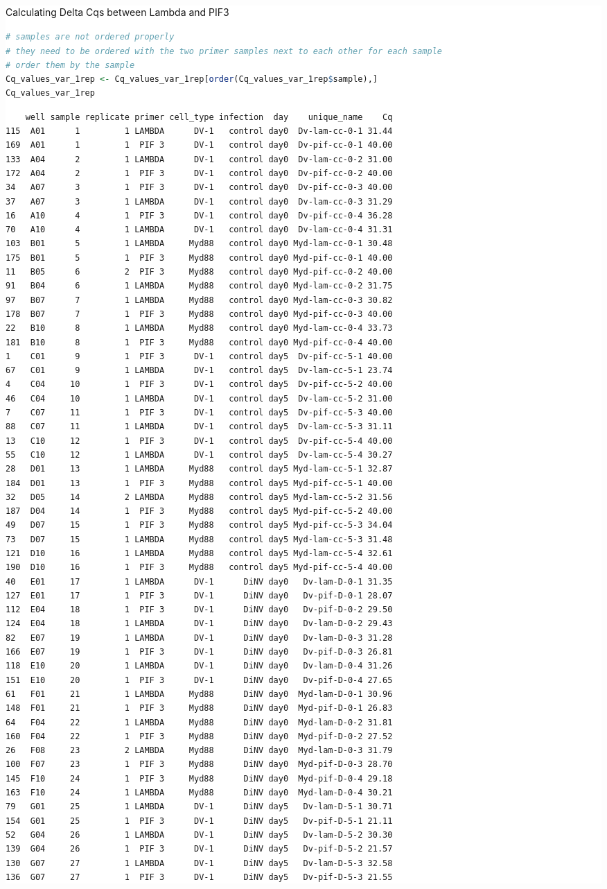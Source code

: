 Calculating Delta Cqs between Lambda and PIF3

``` r
# samples are not ordered properly
# they need to be ordered with the two primer samples next to each other for each sample 
# order them by the sample
Cq_values_var_1rep <- Cq_values_var_1rep[order(Cq_values_var_1rep$sample),]
Cq_values_var_1rep
```

        well sample replicate primer cell_type infection  day    unique_name    Cq
    115  A01      1         1 LAMBDA      DV-1   control day0  Dv-lam-cc-0-1 31.44
    169  A01      1         1  PIF 3      DV-1   control day0  Dv-pif-cc-0-1 40.00
    133  A04      2         1 LAMBDA      DV-1   control day0  Dv-lam-cc-0-2 31.00
    172  A04      2         1  PIF 3      DV-1   control day0  Dv-pif-cc-0-2 40.00
    34   A07      3         1  PIF 3      DV-1   control day0  Dv-pif-cc-0-3 40.00
    37   A07      3         1 LAMBDA      DV-1   control day0  Dv-lam-cc-0-3 31.29
    16   A10      4         1  PIF 3      DV-1   control day0  Dv-pif-cc-0-4 36.28
    70   A10      4         1 LAMBDA      DV-1   control day0  Dv-lam-cc-0-4 31.31
    103  B01      5         1 LAMBDA     Myd88   control day0 Myd-lam-cc-0-1 30.48
    175  B01      5         1  PIF 3     Myd88   control day0 Myd-pif-cc-0-1 40.00
    11   B05      6         2  PIF 3     Myd88   control day0 Myd-pif-cc-0-2 40.00
    91   B04      6         1 LAMBDA     Myd88   control day0 Myd-lam-cc-0-2 31.75
    97   B07      7         1 LAMBDA     Myd88   control day0 Myd-lam-cc-0-3 30.82
    178  B07      7         1  PIF 3     Myd88   control day0 Myd-pif-cc-0-3 40.00
    22   B10      8         1 LAMBDA     Myd88   control day0 Myd-lam-cc-0-4 33.73
    181  B10      8         1  PIF 3     Myd88   control day0 Myd-pif-cc-0-4 40.00
    1    C01      9         1  PIF 3      DV-1   control day5  Dv-pif-cc-5-1 40.00
    67   C01      9         1 LAMBDA      DV-1   control day5  Dv-lam-cc-5-1 23.74
    4    C04     10         1  PIF 3      DV-1   control day5  Dv-pif-cc-5-2 40.00
    46   C04     10         1 LAMBDA      DV-1   control day5  Dv-lam-cc-5-2 31.00
    7    C07     11         1  PIF 3      DV-1   control day5  Dv-pif-cc-5-3 40.00
    88   C07     11         1 LAMBDA      DV-1   control day5  Dv-lam-cc-5-3 31.11
    13   C10     12         1  PIF 3      DV-1   control day5  Dv-pif-cc-5-4 40.00
    55   C10     12         1 LAMBDA      DV-1   control day5  Dv-lam-cc-5-4 30.27
    28   D01     13         1 LAMBDA     Myd88   control day5 Myd-lam-cc-5-1 32.87
    184  D01     13         1  PIF 3     Myd88   control day5 Myd-pif-cc-5-1 40.00
    32   D05     14         2 LAMBDA     Myd88   control day5 Myd-lam-cc-5-2 31.56
    187  D04     14         1  PIF 3     Myd88   control day5 Myd-pif-cc-5-2 40.00
    49   D07     15         1  PIF 3     Myd88   control day5 Myd-pif-cc-5-3 34.04
    73   D07     15         1 LAMBDA     Myd88   control day5 Myd-lam-cc-5-3 31.48
    121  D10     16         1 LAMBDA     Myd88   control day5 Myd-lam-cc-5-4 32.61
    190  D10     16         1  PIF 3     Myd88   control day5 Myd-pif-cc-5-4 40.00
    40   E01     17         1 LAMBDA      DV-1      DiNV day0   Dv-lam-D-0-1 31.35
    127  E01     17         1  PIF 3      DV-1      DiNV day0   Dv-pif-D-0-1 28.07
    112  E04     18         1  PIF 3      DV-1      DiNV day0   Dv-pif-D-0-2 29.50
    124  E04     18         1 LAMBDA      DV-1      DiNV day0   Dv-lam-D-0-2 29.43
    82   E07     19         1 LAMBDA      DV-1      DiNV day0   Dv-lam-D-0-3 31.28
    166  E07     19         1  PIF 3      DV-1      DiNV day0   Dv-pif-D-0-3 26.81
    118  E10     20         1 LAMBDA      DV-1      DiNV day0   Dv-lam-D-0-4 31.26
    151  E10     20         1  PIF 3      DV-1      DiNV day0   Dv-pif-D-0-4 27.65
    61   F01     21         1 LAMBDA     Myd88      DiNV day0  Myd-lam-D-0-1 30.96
    148  F01     21         1  PIF 3     Myd88      DiNV day0  Myd-pif-D-0-1 26.83
    64   F04     22         1 LAMBDA     Myd88      DiNV day0  Myd-lam-D-0-2 31.81
    160  F04     22         1  PIF 3     Myd88      DiNV day0  Myd-pif-D-0-2 27.52
    26   F08     23         2 LAMBDA     Myd88      DiNV day0  Myd-lam-D-0-3 31.79
    100  F07     23         1  PIF 3     Myd88      DiNV day0  Myd-pif-D-0-3 28.70
    145  F10     24         1  PIF 3     Myd88      DiNV day0  Myd-pif-D-0-4 29.18
    163  F10     24         1 LAMBDA     Myd88      DiNV day0  Myd-lam-D-0-4 30.21
    79   G01     25         1 LAMBDA      DV-1      DiNV day5   Dv-lam-D-5-1 30.71
    154  G01     25         1  PIF 3      DV-1      DiNV day5   Dv-pif-D-5-1 21.11
    52   G04     26         1 LAMBDA      DV-1      DiNV day5   Dv-lam-D-5-2 30.30
    139  G04     26         1  PIF 3      DV-1      DiNV day5   Dv-pif-D-5-2 21.57
    130  G07     27         1 LAMBDA      DV-1      DiNV day5   Dv-lam-D-5-3 32.58
    136  G07     27         1  PIF 3      DV-1      DiNV day5   Dv-pif-D-5-3 21.55